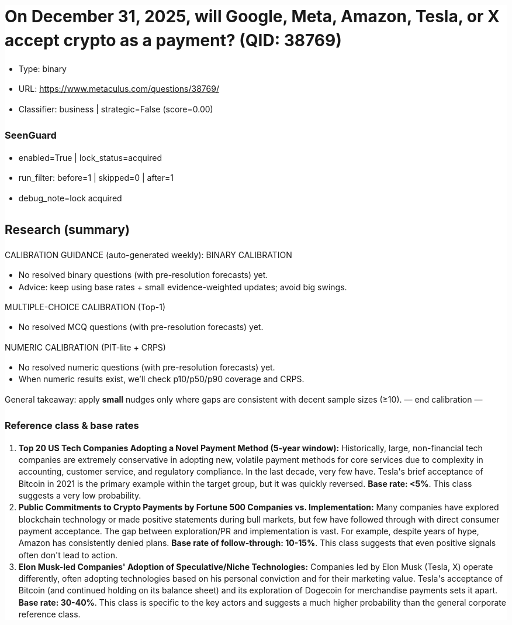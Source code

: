 # On December 31, 2025, will Google, Meta, Amazon, Tesla, or X accept crypto as a payment? (QID: 38769)

- Type: binary

- URL: https://www.metaculus.com/questions/38769/

- Classifier: business | strategic=False (score=0.00)

### SeenGuard

- enabled=True | lock_status=acquired

- run_filter: before=1 | skipped=0 | after=1

- debug_note=lock acquired

## Research (summary)

CALIBRATION GUIDANCE (auto-generated weekly):
BINARY CALIBRATION
- No resolved binary questions (with pre-resolution forecasts) yet.
- Advice: keep using base rates + small evidence-weighted updates; avoid big swings.

MULTIPLE-CHOICE CALIBRATION (Top-1)
- No resolved MCQ questions (with pre-resolution forecasts) yet.

NUMERIC CALIBRATION (PIT-lite + CRPS)
- No resolved numeric questions (with pre-resolution forecasts) yet.
- When numeric results exist, we’ll check p10/p50/p90 coverage and CRPS.

General takeaway: apply **small** nudges only where gaps are consistent with decent sample sizes (≥10).
— end calibration —

### Reference class & base rates
1.  **Top 20 US Tech Companies Adopting a Novel Payment Method (5-year window):** Historically, large, non-financial tech companies are extremely conservative in adopting new, volatile payment methods for core services due to complexity in accounting, customer service, and regulatory compliance. In the last decade, very few have. Tesla's brief acceptance of Bitcoin in 2021 is the primary example within the target group, but it was quickly reversed. **Base rate: <5%**. This class suggests a very low probability.
2.  **Public Commitments to Crypto Payments by Fortune 500 Companies vs. Implementation:** Many companies have explored blockchain technology or made positive statements during bull markets, but few have followed through with direct consumer payment acceptance. The gap between exploration/PR and implementation is vast. For example, despite years of hype, Amazon has consistently denied plans. **Base rate of follow-through: 10-15%**. This class suggests that even positive signals often don't lead to action.
3.  **Elon Musk-led Companies' Adoption of Speculative/Niche Technologies:** Companies led by Elon Musk (Tesla, X) operate differently, often adopting technologies based on his personal conviction and for their marketing value. Tesla's acceptance of Bitcoin (and continued holding on its balance sheet) and its exploration of Dogecoin for merchandise payments sets it apart. **Base rate: 30-40%**. This class is specific to the key actors and suggests a much higher probability than the general corporate reference class.
